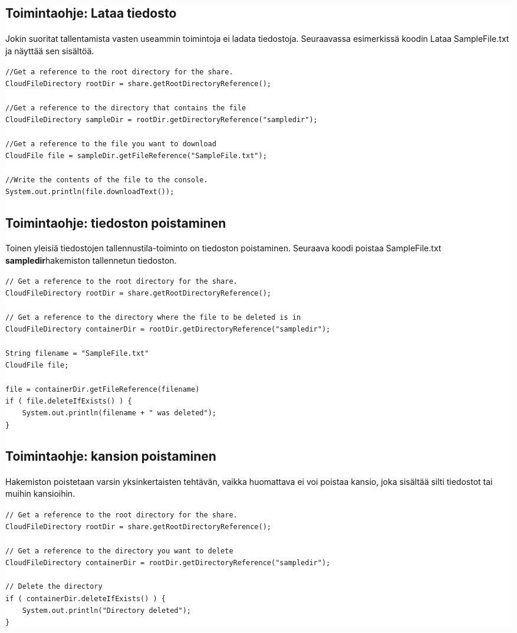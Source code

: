 
## <a name="how-to-download-a-file"></a>Toimintaohje: Lataa tiedosto

Jokin suoritat tallentamista vasten useammin toimintoja ei ladata tiedostoja. Seuraavassa esimerkissä koodin Lataa SampleFile.txt ja näyttää sen sisältöä.

    //Get a reference to the root directory for the share.
    CloudFileDirectory rootDir = share.getRootDirectoryReference();

    //Get a reference to the directory that contains the file
    CloudFileDirectory sampleDir = rootDir.getDirectoryReference("sampledir");

    //Get a reference to the file you want to download
    CloudFile file = sampleDir.getFileReference("SampleFile.txt");

    //Write the contents of the file to the console.
    System.out.println(file.downloadText());

## <a name="how-to-delete-a-file"></a>Toimintaohje: tiedoston poistaminen

Toinen yleisiä tiedostojen tallennustila-toiminto on tiedoston poistaminen. Seuraava koodi poistaa SampleFile.txt **sampledir**hakemiston tallennetun tiedoston.


    // Get a reference to the root directory for the share.
    CloudFileDirectory rootDir = share.getRootDirectoryReference();

    // Get a reference to the directory where the file to be deleted is in
    CloudFileDirectory containerDir = rootDir.getDirectoryReference("sampledir");

    String filename = "SampleFile.txt"
    CloudFile file;

    file = containerDir.getFileReference(filename)
    if ( file.deleteIfExists() ) {
        System.out.println(filename + " was deleted");
    }


## <a name="how-to-delete-a-directory"></a>Toimintaohje: kansion poistaminen

Hakemiston poistetaan varsin yksinkertaisten tehtävän, vaikka huomattava ei voi poistaa kansio, joka sisältää silti tiedostot tai muihin kansioihin.

    // Get a reference to the root directory for the share.
    CloudFileDirectory rootDir = share.getRootDirectoryReference();

    // Get a reference to the directory you want to delete
    CloudFileDirectory containerDir = rootDir.getDirectoryReference("sampledir");

    // Delete the directory
    if ( containerDir.deleteIfExists() ) {
        System.out.println("Directory deleted");
    }
